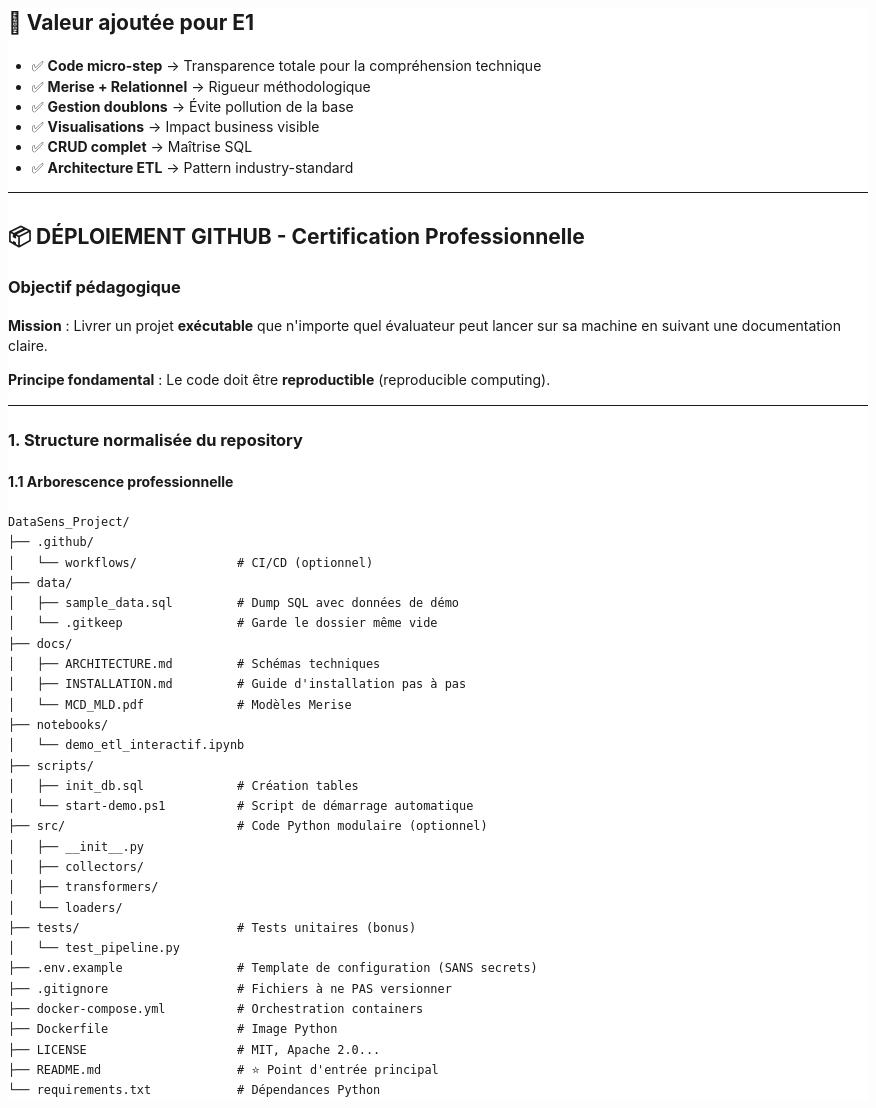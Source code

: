 
## 🎯 Valeur ajoutée pour E1

- ✅ **Code micro-step** → Transparence totale pour la compréhension technique
- ✅ **Merise + Relationnel** → Rigueur méthodologique
- ✅ **Gestion doublons** → Évite pollution de la base
- ✅ **Visualisations** → Impact business visible
- ✅ **CRUD complet** → Maîtrise SQL
- ✅ **Architecture ETL** → Pattern industry-standard

---

## 📦 DÉPLOIEMENT GITHUB - Certification Professionnelle

### Objectif pédagogique

**Mission** : Livrer un projet **exécutable** que n'importe quel évaluateur peut lancer sur sa machine en suivant une documentation claire.

**Principe fondamental** : Le code doit être **reproductible** (reproducible computing).

---

### 1. Structure normalisée du repository

#### 1.1 Arborescence professionnelle

```
DataSens_Project/
├── .github/
│   └── workflows/              # CI/CD (optionnel)
├── data/
│   ├── sample_data.sql         # Dump SQL avec données de démo
│   └── .gitkeep                # Garde le dossier même vide
├── docs/
│   ├── ARCHITECTURE.md         # Schémas techniques
│   ├── INSTALLATION.md         # Guide d'installation pas à pas
│   └── MCD_MLD.pdf             # Modèles Merise
├── notebooks/
│   └── demo_etl_interactif.ipynb
├── scripts/
│   ├── init_db.sql             # Création tables
│   └── start-demo.ps1          # Script de démarrage automatique
├── src/                        # Code Python modulaire (optionnel)
│   ├── __init__.py
│   ├── collectors/
│   ├── transformers/
│   └── loaders/
├── tests/                      # Tests unitaires (bonus)
│   └── test_pipeline.py
├── .env.example                # Template de configuration (SANS secrets)
├── .gitignore                  # Fichiers à ne PAS versionner
├── docker-compose.yml          # Orchestration containers
├── Dockerfile                  # Image Python
├── LICENSE                     # MIT, Apache 2.0...
├── README.md                   # ⭐ Point d'entrée principal
└── requirements.txt            # Dépendances Python
```
